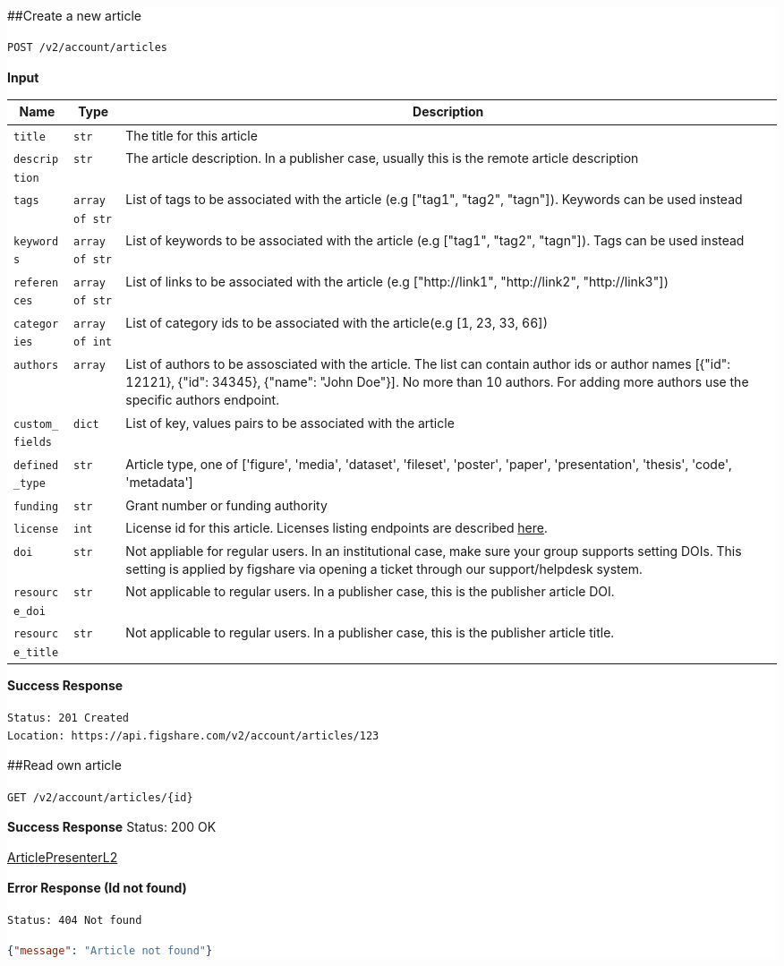 
##Create a new article

    POST /v2/account/articles


**Input**

|Name               |Type                   |Description                                |
|-------------------|-----------------------|-------------------------------------------|
|`title`            |`str`                  |The title for this article|
|`description`      |`str`                  |The article description. In a publisher case, usually this is the remote article description|
|`tags`             |`array of str`         |List of tags to be associated with the article (e.g ["tag1", "tag2", "tagn"]). Keywords can be used instead|
|`keywords`             |`array of str`         |List of keywords to be associated with the article (e.g ["tag1", "tag2", "tagn"]). Tags can be used instead|
|`references`            |`array of str`         |List of links to be associated with the article (e.g ["http://link1", "http://link2", "http://link3"])|
|`categories`       |`array of int`         |List of category ids to be associated with the article(e.g [1, 23, 33, 66])|
|`authors`          |`array`                |List of authors to be assosciated with the article. The list can contain author ids or author names [{"id": 12121}, {"id": 34345}, {"name": "John Doe"}]. No more than 10 authors. For adding more authors use the specific authors endpoint.|
|`custom_fields`  |`dict`                 |List of key, values pairs to be associated with the article|
|`defined_type`   |`str`                  |Article type, one of ['figure', 'media', 'dataset', 'fileset', 'poster', 'paper', 'presentation', 'thesis', 'code', 'metadata']|
|`funding` | `str` | Grant number or funding authority |
|`license` | `int` | License id for this article. Licenses listing endpoints are described [here](licenses.md). |
|`doi`| `str` | Not appliable for regular users. In an institutional case, make sure your group supports setting DOIs. This setting is applied by figshare via opening a ticket through our support/helpdesk system. |
|`resource_doi` |`str` | Not applicable to regular users. In a publisher case, this is the publisher article DOI. |
|`resource_title` |`str` | Not applicable to regular users. In a publisher case, this is the publisher article title. |

**Success Response**
```
Status: 201 Created
Location: https://api.figshare.com/v2/account/articles/123
```


##Read own article

    GET /v2/account/articles/{id}


**Success Response**
Status: 200 OK

[ArticlePresenterL2](presenters/article.md#articlepresenterl2)

**Error Response (Id not found)**
```
Status: 404 Not found
```
```json
{"message": "Article not found"}
```
